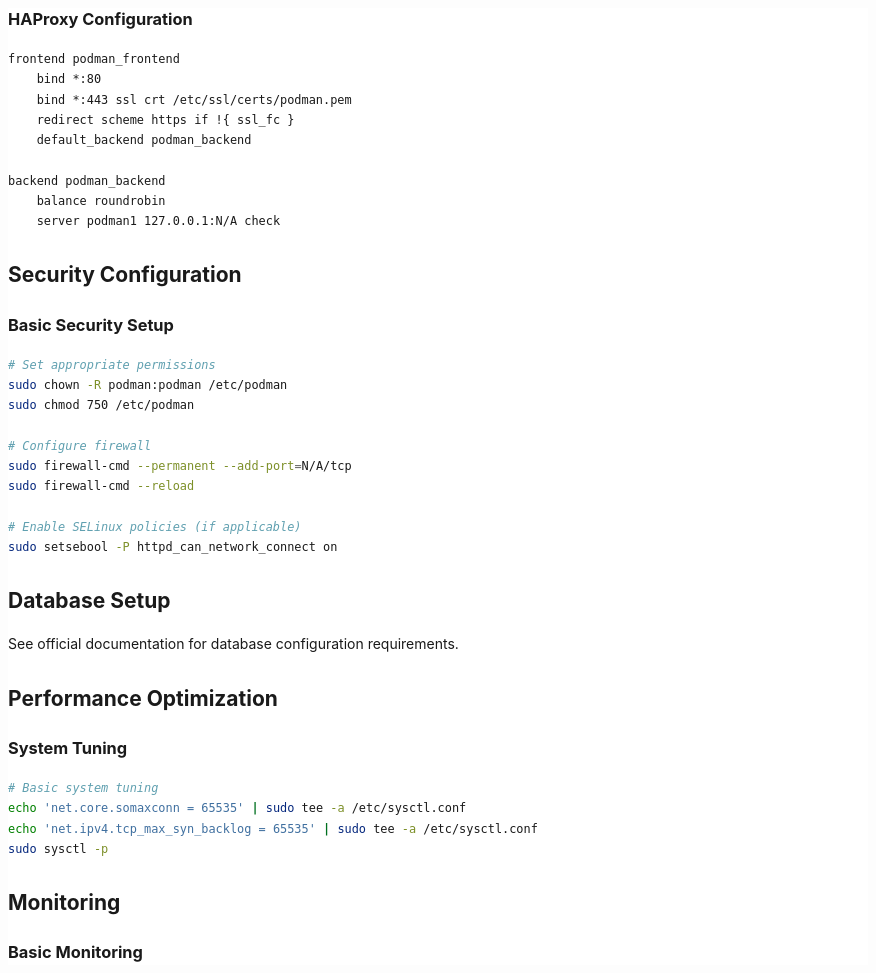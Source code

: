 ### HAProxy Configuration

```haproxy
frontend podman_frontend
    bind *:80
    bind *:443 ssl crt /etc/ssl/certs/podman.pem
    redirect scheme https if !{ ssl_fc }
    default_backend podman_backend

backend podman_backend
    balance roundrobin
    server podman1 127.0.0.1:N/A check
```

## Security Configuration

### Basic Security Setup

```bash
# Set appropriate permissions
sudo chown -R podman:podman /etc/podman
sudo chmod 750 /etc/podman

# Configure firewall
sudo firewall-cmd --permanent --add-port=N/A/tcp
sudo firewall-cmd --reload

# Enable SELinux policies (if applicable)
sudo setsebool -P httpd_can_network_connect on
```

## Database Setup

See official documentation for database configuration requirements.

## Performance Optimization

### System Tuning

```bash
# Basic system tuning
echo 'net.core.somaxconn = 65535' | sudo tee -a /etc/sysctl.conf
echo 'net.ipv4.tcp_max_syn_backlog = 65535' | sudo tee -a /etc/sysctl.conf
sudo sysctl -p
```

## Monitoring

### Basic Monitoring
